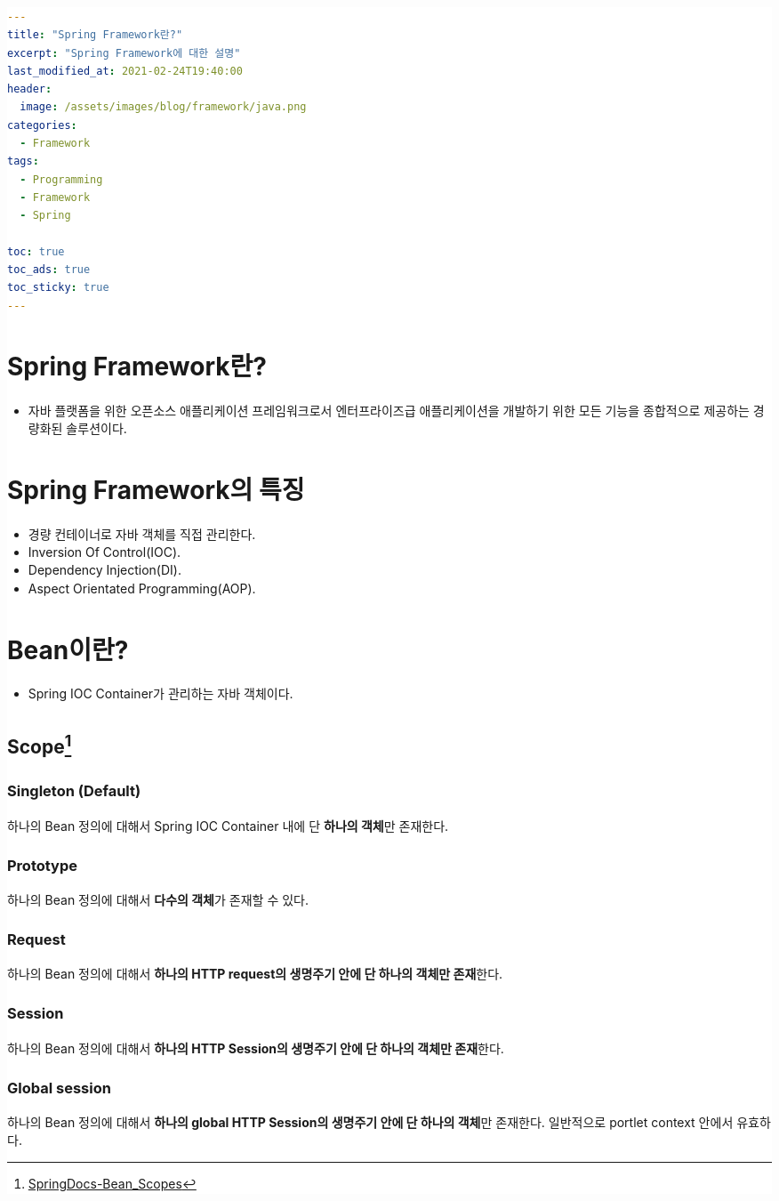 ```yaml
---
title: "Spring Framework란?"
excerpt: "Spring Framework에 대한 설명"
last_modified_at: 2021-02-24T19:40:00
header:
  image: /assets/images/blog/framework/java.png
categories:
  - Framework
tags:
  - Programming
  - Framework
  - Spring

toc: true
toc_ads: true
toc_sticky: true
---
```

# Spring Framework란?
- 자바 플랫폼을 위한 오픈소스 애플리케이션 프레임워크로서 엔터프라이즈급 애플리케이션을 개발하기 위한 모든 기능을 종합적으로 제공하는 경량화된 솔루션이다.

# Spring Framework의 특징
- 경량 컨테이너로 자바 객체를 직접 관리한다.
- Inversion Of Control(IOC).
- Dependency Injection(DI).
- Aspect Orientated Programming(AOP).

# Bean이란?
- Spring IOC Container가 관리하는 자바 객체이다.

## Scope[^Scope]
### Singleton (Default)
하나의 Bean 정의에 대해서 Spring IOC Container 내에 단 <b>하나의 객체</b>만 존재한다.
### Prototype
하나의 Bean 정의에 대해서 <b>다수의 객체</b>가 존재할 수 있다.
### Request
하나의 Bean 정의에 대해서 <b>하나의 HTTP request의 생명주기 안에 단 하나의 객체만 존재</b>한다.
### Session
하나의 Bean 정의에 대해서 <b>하나의 HTTP Session의 생명주기 안에 단 하나의 객체만 존재</b>한다.
### Global session
하나의 Bean 정의에 대해서 <b>하나의 global HTTP Session의 생명주기 안에 단 하나의 객체</b>만 존재한다. 일반적으로 portlet context 안에서 유효하다.


[^Scope]: [SpringDocs-Bean_Scopes](https://docs.spring.io/spring-framework/docs/5.0.0.M5/spring-framework-reference/html/beans.html#beans-factory-scopes)
[^DI]: [SpringDOcs-DI](https://docs.spring.io/spring-framework/docs/5.0.0.M5/spring-framework-reference/html/beans.html#beans-factory-collaborators)
[^AOP]: [SpringDocs-AOP](https://docs.spring.io/spring-framework/docs/5.0.0.M5/spring-framework-reference/html/aop.html)